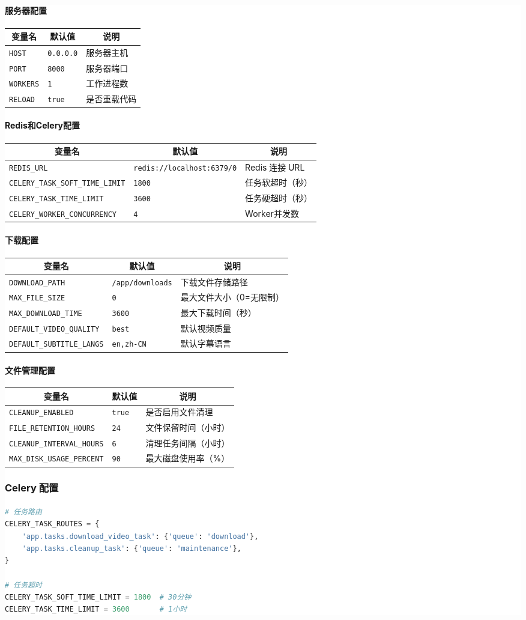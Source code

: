#### 服务器配置
| 变量名 | 默认值 | 说明 |
|--------|--------|------|
| `HOST` | `0.0.0.0` | 服务器主机 |
| `PORT` | `8000` | 服务器端口 |
| `WORKERS` | `1` | 工作进程数 |
| `RELOAD` | `true` | 是否重载代码 |

#### Redis和Celery配置
| 变量名 | 默认值 | 说明 |
|--------|--------|------|
| `REDIS_URL` | `redis://localhost:6379/0` | Redis 连接 URL |
| `CELERY_TASK_SOFT_TIME_LIMIT` | `1800` | 任务软超时（秒） |
| `CELERY_TASK_TIME_LIMIT` | `3600` | 任务硬超时（秒） |
| `CELERY_WORKER_CONCURRENCY` | `4` | Worker并发数 |

#### 下载配置
| 变量名 | 默认值 | 说明 |
|--------|--------|------|
| `DOWNLOAD_PATH` | `/app/downloads` | 下载文件存储路径 |
| `MAX_FILE_SIZE` | `0` | 最大文件大小（0=无限制） |
| `MAX_DOWNLOAD_TIME` | `3600` | 最大下载时间（秒） |
| `DEFAULT_VIDEO_QUALITY` | `best` | 默认视频质量 |
| `DEFAULT_SUBTITLE_LANGS` | `en,zh-CN` | 默认字幕语言 |

#### 文件管理配置
| 变量名 | 默认值 | 说明 |
|--------|--------|------|
| `CLEANUP_ENABLED` | `true` | 是否启用文件清理 |
| `FILE_RETENTION_HOURS` | `24` | 文件保留时间（小时） |
| `CLEANUP_INTERVAL_HOURS` | `6` | 清理任务间隔（小时） |
| `MAX_DISK_USAGE_PERCENT` | `90` | 最大磁盘使用率（%） |

### Celery 配置

```python
# 任务路由
CELERY_TASK_ROUTES = {
    'app.tasks.download_video_task': {'queue': 'download'},
    'app.tasks.cleanup_task': {'queue': 'maintenance'},
}

# 任务超时
CELERY_TASK_SOFT_TIME_LIMIT = 1800  # 30分钟
CELERY_TASK_TIME_LIMIT = 3600       # 1小时
```
